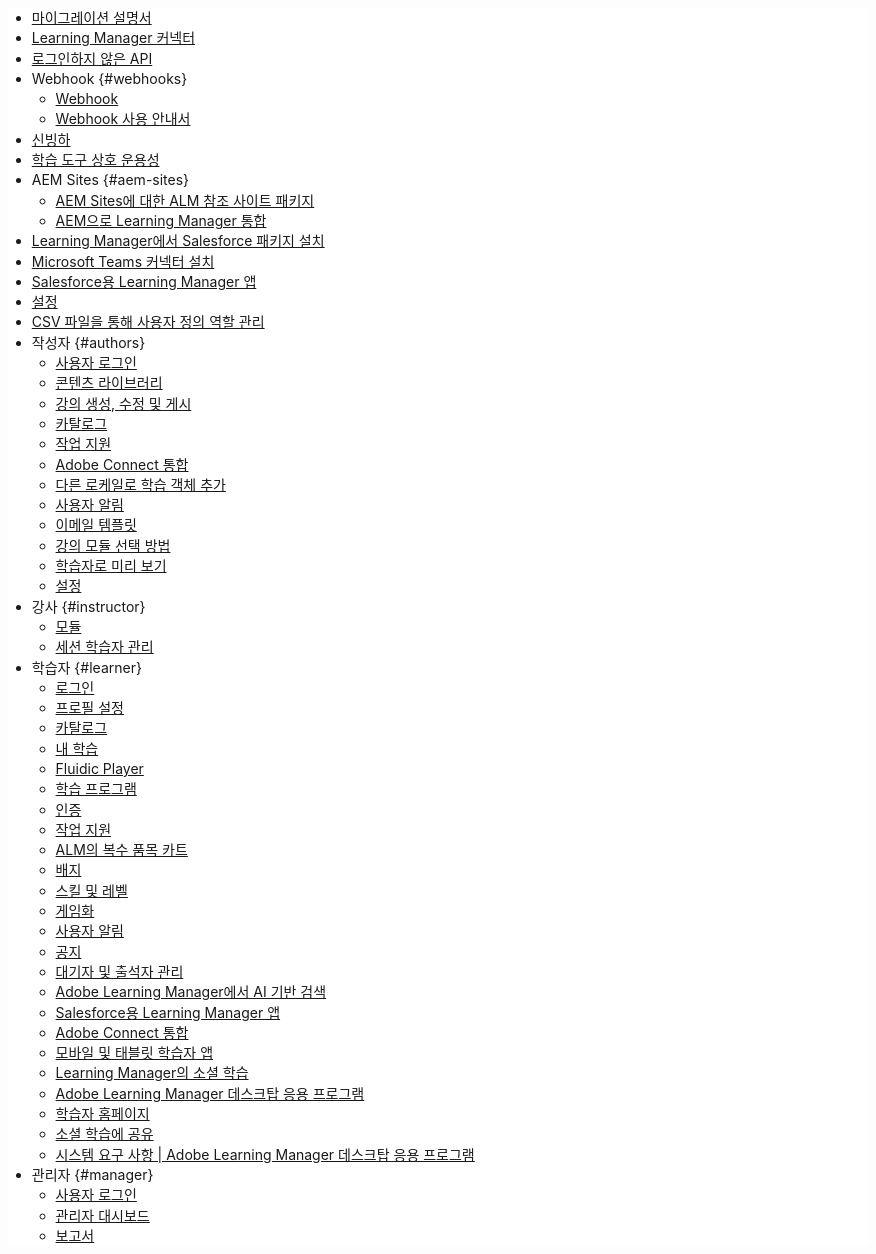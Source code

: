    * [마이그레이션 설명서](integration-admin/feature-summary/migration-manual.md)
   * [Learning Manager 커넥터](integration-admin/feature-summary/connectors.md)
   * [로그인하지 않은 API](integration-admin/feature-summary/non-logged-in-apis.md)
   * Webhook {#webhooks}
      * [Webhook](/help/migrated/integration-admin/feature-summary/webhooks.md)
      * [Webhook 사용 안내서](/help/migrated/integration-admin/feature-summary/webhooks-usage-guide.md)
   * [신빙하](integration-admin/feature-summary/credly-integration.md)
   * [학습 도구 상호 운용성](/help/migrated/integration-admin/feature-summary/learning-tools-interoperability.md)
   * AEM Sites {#aem-sites}
      * [AEM Sites에 대한 ALM 참조 사이트 패키지](/help/migrated/adobe-learning-manager-integration-aem.md)
      * [AEM으로 Learning Manager 통합](integrate-aem-learning-manager.md)
   * [Learning Manager에서 Salesforce 패키지 설치](integration-admin/feature-summary/install-salesforce-package.md)
   * [Microsoft Teams 커넥터 설치](integration-admin/feature-summary/install-microsoft-teams-connector.md)
   * [Salesforce용 Learning Manager 앱](integration-admin/feature-summary/sfdc-app.md)
   * [설정](integration-admin/feature-summary/settings.md)
   * [CSV 파일을 통해 사용자 정의 역할 관리](integration-admin/feature-summary/configure-role-csv-files.md)
* 작성자 {#authors}
   * [사용자 로그인](authors/feature-summary/user-login.md)
   * [콘텐츠 라이브러리](authors/feature-summary/content-library.md)
   * [강의 생성, 수정 및 게시](authors/feature-summary/courses.md)
   * [카탈로그](authors/feature-summary/catalogs.md)
   * [작업 지원](authors/feature-summary/job-aids.md)
   * [Adobe Connect 통합](authors/feature-summary/adobeconnect-integration.md)
   * [다른 로케일로 학습 객체 추가](authors/feature-summary/add-new-language-learning-objects.md)
   * [사용자 알림](authors/feature-summary/user-notifications.md)
   * [이메일 템플릿](authors/feature-summary/email-templates-author.md)
   * [강의 모듈 선택 방법](authors/how-to-choose-modules.md)
   * [학습자로 미리 보기](authors/feature-summary/fluidic-player.md)
   * [설정](authors/feature-summary/settings.md)
* 강사 {#instructor}
   * [모듈](instructors/feature-summary/modules.md)
   * [세션 학습자 관리](instructors/feature-summary/learners.md)
* 학습자 {#learner}
   * [로그인](learners/feature-summary/user-login.md)
   * [프로필 설정](learners/feature-summary/settings.md)
   * [카탈로그](learners/feature-summary/catalogs.md)
   * [내 학습](learners/feature-summary/courses.md)
   * [Fluidic Player](learners/feature-summary/fluidic-player.md)
   * [학습 프로그램](learners/feature-summary/learning-programs.md)
   * [인증](learners/feature-summary/certifications.md)
   * [작업 지원](learners/feature-summary/job-aids.md)
   * [ALM의 복수 품목 카트](learners/feature-summary/multi-item-cart.md)
   * [배지](learners/feature-summary/badges.md)
   * [스킬 및 레벨](learners/feature-summary/skills-levels.md)
   * [게임화](learners/feature-summary/gamification.md)
   * [사용자 알림](learners/feature-summary/user-notifications.md)
   * [공지](learners/feature-summary/announcements.md)
   * [대기자 및 출석자 관리](learners/feature-summary/waitlist-attendance-management.md)
   * [Adobe Learning Manager에서 AI 기반 검색](/help/migrated/learners/feature-summary/advanced-search.md)
   * [Salesforce용 Learning Manager 앱](learners/feature-summary/sfdc-app.md)
   * [Adobe Connect 통합](learners/feature-summary/adobeconnect-integration.md)
   * [모바일 및 태블릿 학습자 앱](learners/feature-summary/ipad-android-tablet-users.md)
   * [Learning Manager의 소셜 학습](learners/feature-summary/social-learning-web-user.md)
   * [Adobe Learning Manager 데스크탑 응용 프로그램](learners/adobe-learning-manager-app-for-desktop.md)
   * [학습자 홈페이지](learners/feature-summary/learner-home-page.md)
   * [소셜 학습에 공유](learners/feature-summary/share-to-social.md)
   * [시스템 요구 사항 | Adobe Learning Manager 데스크탑 응용 프로그램](learners/adobe-learning-manager-app-for-desktop/adobe-learning-manager-desktop-app-system-requirements.md)
* 관리자 {#manager}
   * [사용자 로그인](managers/feature-summary/user-login.md)
   * [관리자 대시보드](managers/feature-summary/manager-dashboard.md)
   * [보고서](managers/feature-summary/reports.md)